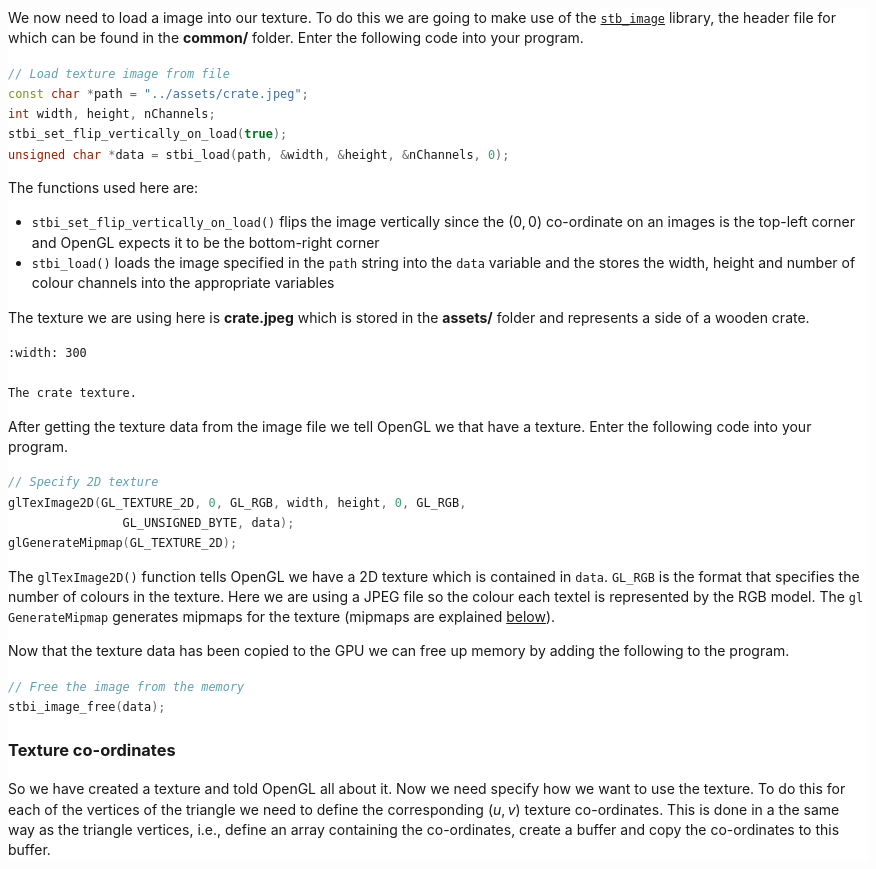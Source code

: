 We now need to load a image into our texture. To do this we are going to make use of the <a href="https://github.com/nothings/stb/tree/master" target="_blank">`stb_image`</a> library, the header file for which can be found in the **common/** folder. Enter the following code into your program.

```cpp
// Load texture image from file
const char *path = "../assets/crate.jpeg";
int width, height, nChannels;
stbi_set_flip_vertically_on_load(true);
unsigned char *data = stbi_load(path, &width, &height, &nChannels, 0);
```

The functions used here are:

- `stbi_set_flip_vertically_on_load()` flips the image vertically since the $(0,0)$ co-ordinate on an images is the top-left corner and OpenGL expects it to be the bottom-right corner
- `stbi_load()` loads the image specified in the `path` string into the `data` variable and the stores the width, height and number of colour channels into the appropriate variables 

The texture we are using here is **crate.jpeg** which is stored in the **assets/** folder and represents a side of a wooden crate.

```{figure} ../_images/03_crate.jpeg
:width: 300

The crate texture.
```

After getting the texture data from the image file we tell OpenGL we that have a texture. Enter the following code into your program.

```cpp
// Specify 2D texture
glTexImage2D(GL_TEXTURE_2D, 0, GL_RGB, width, height, 0, GL_RGB,
                GL_UNSIGNED_BYTE, data);
glGenerateMipmap(GL_TEXTURE_2D);
```

The `glTexImage2D()` function tells OpenGL we have a 2D texture which is contained in `data`. `GL_RGB` is the format that specifies the number of colours in the texture. Here we are using a JPEG file so the colour each textel is represented by the RGB model. The `glGenerateMipmap` generates mipmaps for the texture (mipmaps are explained [below](mipmaps-section)).

Now that the texture data has been copied to the GPU we can free up memory by adding the following to the program.

```cpp
// Free the image from the memory
stbi_image_free(data);
```

### Texture co-ordinates

So we have created a texture and told OpenGL all about it. Now we need specify how we want to use the texture. To do this for each of the vertices of the triangle we need to define the corresponding $(u, v)$ texture co-ordinates. This is done in a the same way as the triangle vertices, i.e., define an array containing the co-ordinates, create a buffer and copy the co-ordinates to this buffer.
